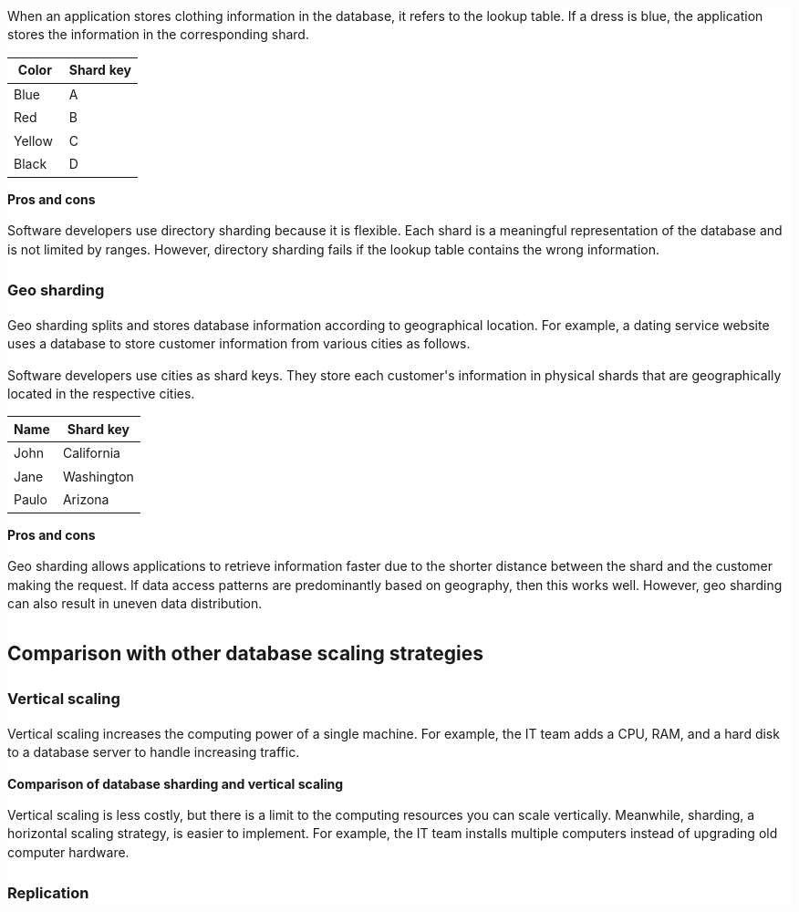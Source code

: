 When an application stores clothing information in the database, it refers to the lookup table. If a dress is blue, the application stores the information in the corresponding shard.

| Color | Shard key |
| --- | --- |
| Blue | A |
| Red | B |
| Yellow  | C |
| Black | D |

**Pros and cons**

Software developers use directory sharding because it is flexible. Each shard is a meaningful representation of the database and is not limited by ranges. However, directory sharding fails if the lookup table contains the wrong information.

### **Geo sharding**

Geo sharding splits and stores database information according to geographical location. For example, a dating service website uses a database to store customer information from various cities as follows.

Software developers use cities as shard keys. They store each customer's information in physical shards that are geographically located in the respective cities.

| Name | Shard key |
| --- | --- |
| John | California |
| Jane | Washington |
| Paulo | Arizona |

**Pros and cons**

Geo sharding allows applications to retrieve information faster due to the shorter distance between the shard and the customer making the request. If data access patterns are predominantly based on geography, then this works well. However, geo sharding can also result in uneven data distribution.

## Comparison with other database scaling strategies

### **Vertical scaling**

Vertical scaling increases the computing power of a single machine. For example, the IT team adds a CPU, RAM, and a hard disk to a database server to handle increasing traffic.

**Comparison of database sharding and vertical scaling**

Vertical scaling is less costly, but there is a limit to the computing resources you can scale vertically. Meanwhile, sharding, a horizontal scaling strategy, is easier to implement. For example, the IT team installs multiple computers instead of upgrading old computer hardware.

### **Replication**
